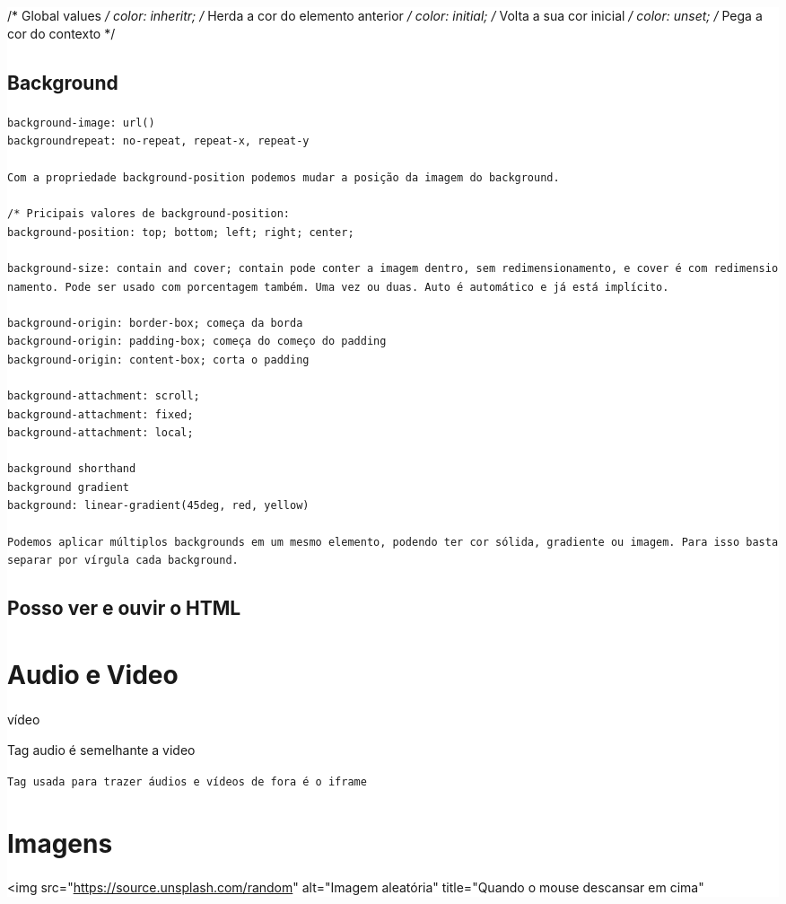 /* Global values */
color: inheritr; /* Herda a cor do elemento anterior */
color: initial; /* Volta a sua cor inicial */
color: unset; /* Pega a cor do contexto */

## Background 

    background-image: url()
    backgroundrepeat: no-repeat, repeat-x, repeat-y

    Com a propriedade background-position podemos mudar a posição da imagem do background.

    /* Pricipais valores de background-position:
    background-position: top; bottom; left; right; center;
    
    background-size: contain and cover; contain pode conter a imagem dentro, sem redimensionamento, e cover é com redimensionamento. Pode ser usado com porcentagem também. Uma vez ou duas. Auto é automático e já está implícito. 

    background-origin: border-box; começa da borda
    background-origin: padding-box; começa do começo do padding
    background-origin: content-box; corta o padding

    background-attachment: scroll;
    background-attachment: fixed;
    background-attachment: local;

    background shorthand
    background gradient 
    background: linear-gradient(45deg, red, yellow)

    Podemos aplicar múltiplos backgrounds em um mesmo elemento, podendo ter cor sólida, gradiente ou imagem. Para isso basta separar por vírgula cada background.


## Posso ver e ouvir o HTML 

# Audio e Video
<video src= ""> </video> vídeo 

<video controls>
    width ="500"
    height = "500"
    <sourcer src = "" type = "video/mp4"> 
</video>

Tag audio é semelhante a video 
<audio>
<source src="" type="audio/mp3">
</audio>
    
    Tag usada para trazer áudios e vídeos de fora é o iframe 

# Imagens

<img src="https://source.unsplash.com/random" 
alt="Imagem aleatória" 
title="Quando o mouse descansar em cima"
>



